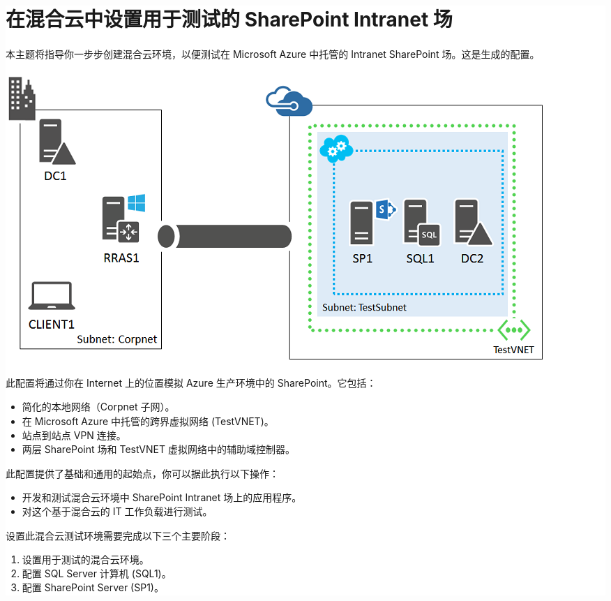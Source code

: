 <properties 
	pageTitle="在混合云中设置用于测试的 SharePoint Intranet 场" 
	description="连接如何在混合云环境中创建 SharePoint Intranet 场，以便进行开发测试或 IT 专业人员测试。" 
	services="virtual-network" 
	documentationCenter="" 
	authors="JoeDavies-MSFT" 
	manager="timlt" 
	editor=""/>
	
<tags ms.service="virtual-network" ms.date="03/18/2015" wacn.date="04/11/2015"/>

# 在混合云中设置用于测试的 SharePoint Intranet 场

本主题将指导你一步步创建混合云环境，以便测试在 Microsoft Azure 中托管的 Intranet SharePoint 场。这是生成的配置。

![](./media/virtual-networks-set-up-SharePoint-hybrid-cloud-for-testing/CreateSPFarmHybridCloud_3.png)
 
此配置将通过你在 Internet 上的位置模拟 Azure 生产环境中的 SharePoint。它包括：

- 简化的本地网络（Corpnet 子网）。
- 在 Microsoft Azure 中托管的跨界虚拟网络 (TestVNET)。
- 站点到站点 VPN 连接。
- 两层 SharePoint 场和 TestVNET 虚拟网络中的辅助域控制器。

此配置提供了基础和通用的起始点，你可以据此执行以下操作：

- 开发和测试混合云环境中 SharePoint Intranet 场上的应用程序。
- 对这个基于混合云的 IT 工作负载进行测试。

设置此混合云测试环境需要完成以下三个主要阶段：

1.	设置用于测试的混合云环境。
2.	配置 SQL Server 计算机 (SQL1)。
3.	配置 SharePoint Server (SP1)。
